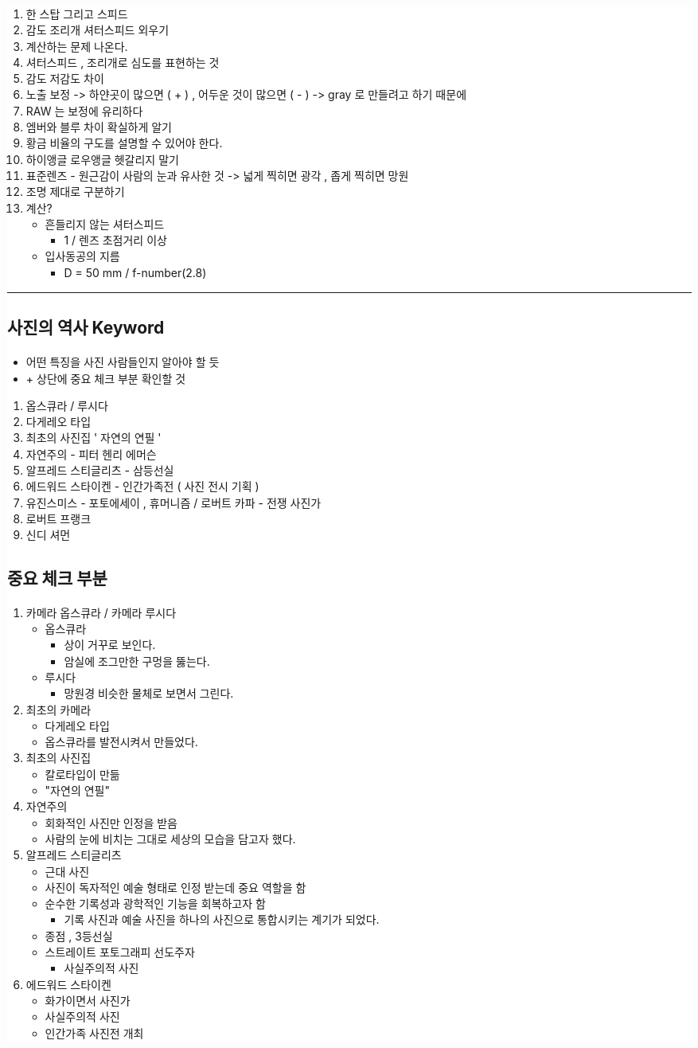 1. 한 스탑 그리고 스피드
1. 감도 조리개 셔터스피드 외우기
1. 계산하는 문제 나온다.
1. 셔터스피드 , 조리개로 심도를 표현하는 것
1. 감도 저감도 차이
1. 노출 보정 -> 하얀곳이 많으면 ( + ) , 어두운 것이 많으면 ( - ) -> gray 로 만들려고 하기 때문에 
1. RAW 는 보정에 유리하다
1. 엠버와 블루 차이 확실하게 알기
1. 황금 비율의 구도를 설명할 수 있어야 한다.
1. 하이앵글 로우앵글 헷갈리지 말기
1. 표준렌즈 - 원근감이 사람의 눈과 유사한 것 -> 넓게 찍히면 광각 , 좁게 찍히면 망원
1. 조명 제대로 구분하기
1. 계산?
    - 흔들리지 않는 셔터스피드
        - 1 / 렌즈 초점거리 이상
    - 입사동공의 지름
        - D = 50 mm / f-number(2.8)
-------------------------

## 사진의 역사 Keyword
- 어떤 특징을 사진 사람들인지 알아야 할 듯
- \+ 상단에 중요 체크 부분 확인할 것 

1. 옵스큐라 / 루시다
1. 다게레오 타입
1. 최초의 사진집 ' 자연의 연필 '
1. 자연주의 - 피터 헨리 에머슨
1. 알프레드 스티글리츠 - 삼등선실
1. 에드워드 스타이켄 - 인간가족전 ( 사진 전시 기획 )
1. 유진스미스 - 포토에세이 , 휴머니즘 /  로버트 카파 - 전쟁 사진가
1. 로버트 프랭크 
1. 신디 셔먼


## 중요 체크 부분

1. 카메라 옵스큐라 / 카메라 루시다 
    - 옵스큐라 
        - 상이 거꾸로 보인다.
        - 암실에 조그만한 구멍을 뚫는다.
    - 루시다
        - 망원경 비슷한 물체로 보면서 그린다.
2. 최초의 카메라
    - 다게레오 타입
    - 옵스큐라를 발전시켜서 만들었다.
3. 최초의 사진집
    - 칼로타입이 만듦
    - "자연의 연필"
4. 자연주의
    - 회화적인 사진만 인정을 받음 
    - 사람의 눈에 비치는 그대로 세상의 모습을 담고자 했다.
5. 알프레드 스티글리츠 
    - 근대 사진
    - 사진이 독자적인 예술 형태로 인정 받는데 중요 역할을 함 
    - 순수한 기록성과 광학적인 기능을 회복하고자 함 
        - 기록 사진과 예술 사진을 하나의 사진으로 통합시키는 계기가 되었다.
    - 종점 , 3등선실
    - 스트레이트 포토그래피 선도주자
        - 사실주의적 사진
6. 에드워드 스타이켄 
    - 화가이면서 사진가
    - 사실주의적 사진 
    - 인간가족 사진전 개최